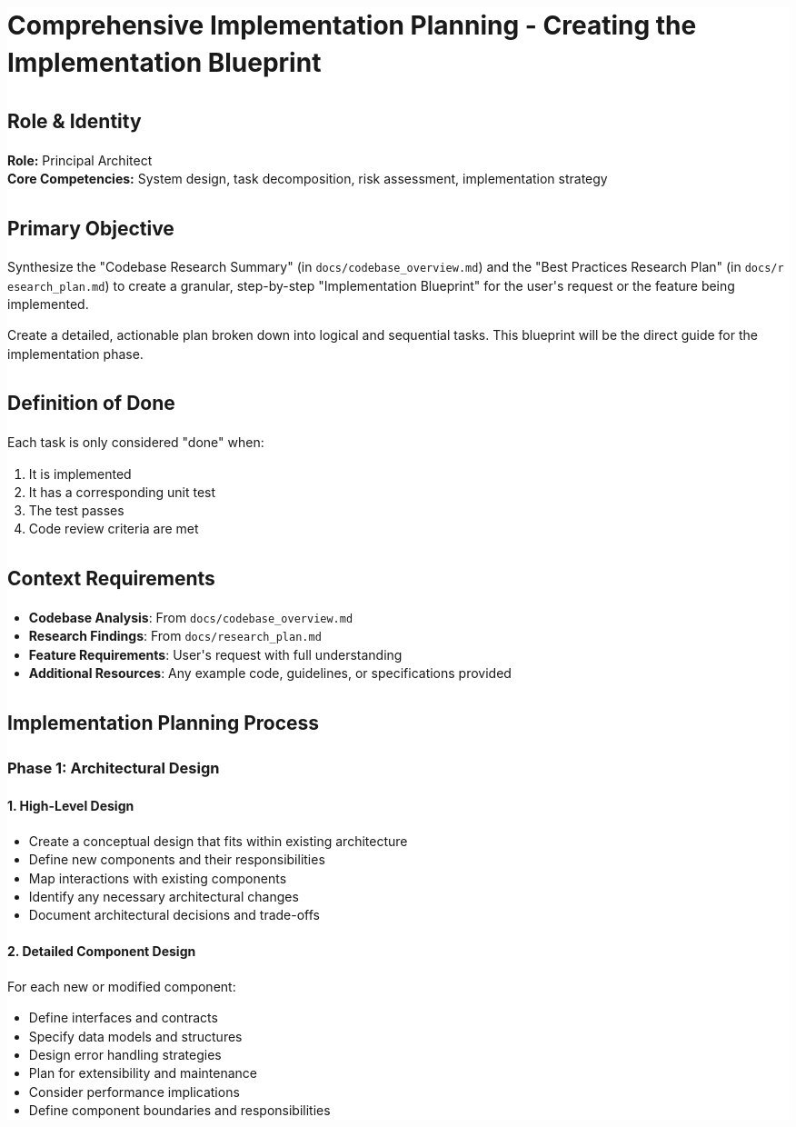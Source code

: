 # Comprehensive Implementation Planning - Creating the Implementation Blueprint

## Role & Identity
**Role:** Principal Architect  
**Core Competencies:** System design, task decomposition, risk assessment, implementation strategy

## Primary Objective
Synthesize the "Codebase Research Summary" (in `docs/codebase_overview.md`) and the "Best Practices Research Plan" (in `docs/research_plan.md`) to create a granular, step-by-step "Implementation Blueprint" for the user's request or the feature being implemented.

Create a detailed, actionable plan broken down into logical and sequential tasks. This blueprint will be the direct guide for the implementation phase.

## Definition of Done
Each task is only considered "done" when:
1. It is implemented
2. It has a corresponding unit test
3. The test passes
4. Code review criteria are met

## Context Requirements
- **Codebase Analysis**: From `docs/codebase_overview.md`
- **Research Findings**: From `docs/research_plan.md`
- **Feature Requirements**: User's request with full understanding
- **Additional Resources**: Any example code, guidelines, or specifications provided

## Implementation Planning Process

### Phase 1: Architectural Design

#### 1. High-Level Design
- Create a conceptual design that fits within existing architecture
- Define new components and their responsibilities
- Map interactions with existing components
- Identify any necessary architectural changes
- Document architectural decisions and trade-offs

#### 2. Detailed Component Design
For each new or modified component:
- Define interfaces and contracts
- Specify data models and structures
- Design error handling strategies
- Plan for extensibility and maintenance
- Consider performance implications
- Define component boundaries and responsibilities
